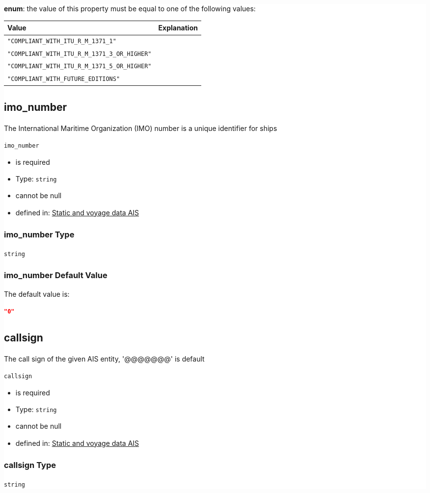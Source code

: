 **enum**: the value of this property must be equal to one of the following values:

| Value                                       | Explanation |
| :------------------------------------------ | :---------- |
| `"COMPLIANT_WITH_ITU_R_M_1371_1"`           |             |
| `"COMPLIANT_WITH_ITU_R_M_1371_3_OR_HIGHER"` |             |
| `"COMPLIANT_WITH_ITU_R_M_1371_5_OR_HIGHER"` |             |
| `"COMPLIANT_WITH_FUTURE_EDITIONS"`          |             |

## imo_number

The International Maritime Organization (IMO) number is a unique identifier for ships

`imo_number`

*   is required

*   Type: `string`

*   cannot be null

*   defined in: [Static and voyage data AIS](static-voyage-data-properties-imo_number.md "https://poseidat.org/schema/core/ais-message/static-voyage-data.json#/properties/imo_number")

### imo_number Type

`string`

### imo_number Default Value

The default value is:

```json
"0"
```

## callsign

The call sign of the given AIS entity, '@@@@@@@' is default

`callsign`

*   is required

*   Type: `string`

*   cannot be null

*   defined in: [Static and voyage data AIS](static-voyage-data-properties-callsign.md "https://poseidat.org/schema/core/ais-message/static-voyage-data.json#/properties/callsign")

### callsign Type

`string`

